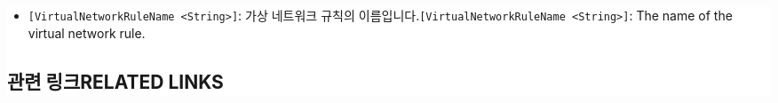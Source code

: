   - <span data-ttu-id="46c4e-165">`[VirtualNetworkRuleName <String>]`: 가상 네트워크 규칙의 이름입니다.</span><span class="sxs-lookup"><span data-stu-id="46c4e-165">`[VirtualNetworkRuleName <String>]`: The name of the virtual network rule.</span></span>

## <span data-ttu-id="46c4e-166">관련 링크</span><span class="sxs-lookup"><span data-stu-id="46c4e-166">RELATED LINKS</span></span>

